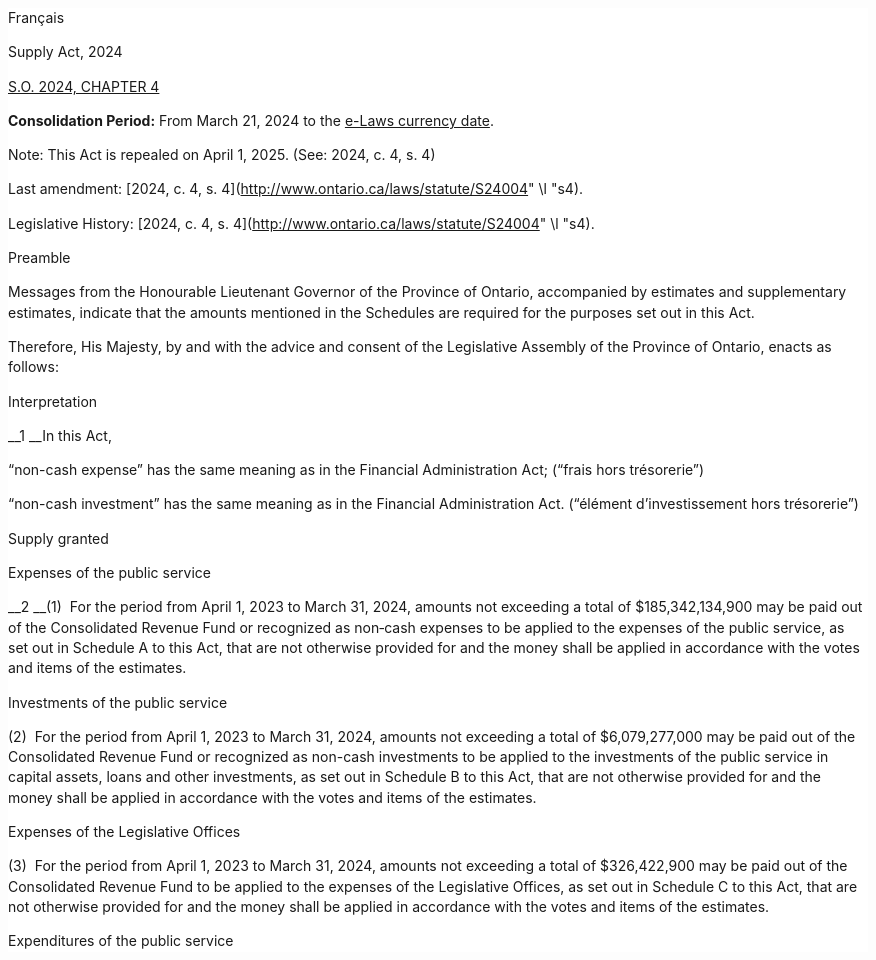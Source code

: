 [<a id="Top"></a>Français](http://www.ontario.ca/fr/lois/loi/24s04)

Supply Act, 2024

[S\.O\. 2024, CHAPTER 4](http://www.ontario.ca/laws/statute/S24004)

__Consolidation Period:__ From March 21, 2024 to the [e\-Laws currency date](http://www.e-laws.gov.on.ca/navigation?file=currencyDates&lang=en)\.

Note: This Act is repealed on April 1, 2025\. \(See: 2024, c\. 4, s\. 4\)

Last amendment: [2024, c\. 4, s\. 4](http://www.ontario.ca/laws/statute/S24004" \l "s4)\.

Legislative History: [2024, c\. 4, s\. 4](http://www.ontario.ca/laws/statute/S24004" \l "s4)\.

Preamble

Messages from the Honourable Lieutenant Governor of the Province of Ontario, accompanied by estimates and supplementary estimates, indicate that the amounts mentioned in the Schedules are required for the purposes set out in this Act\.

Therefore, His Majesty, by and with the advice and consent of the Legislative Assembly of the Province of Ontario, enacts as follows:

Interpretation

__1 __In this Act,

“non\-cash expense” has the same meaning as in the Financial Administration Act; \(“frais hors trésorerie”\)

“non\-cash investment” has the same meaning as in the Financial Administration Act\. \(“élément d’investissement hors trésorerie”\)

Supply granted

Expenses of the public service

__2 __\(1\)  For the period from April 1, 2023 to March 31, 2024, amounts not exceeding a total of $185,342,134,900 may be paid out of the Consolidated Revenue Fund or recognized as non‑cash expenses to be applied to the expenses of the public service, as set out in Schedule A to this Act, that are not otherwise provided for and the money shall be applied in accordance with the votes and items of the estimates\.

Investments of the public service

\(2\)  For the period from April 1, 2023 to March 31, 2024, amounts not exceeding a total of $6,079,277,000 may be paid out of the Consolidated Revenue Fund or recognized as non\-cash investments to be applied to the investments of the public service in capital assets, loans and other investments, as set out in Schedule B to this Act, that are not otherwise provided for and the money shall be applied in accordance with the votes and items of the estimates\.

Expenses of the Legislative Offices

\(3\)  For the period from April 1, 2023 to March 31, 2024, amounts not exceeding a total of $326,422,900 may be paid out of the Consolidated Revenue Fund to be applied to the expenses of the Legislative Offices, as set out in Schedule C to this Act, that are not otherwise provided for and the money shall be applied in accordance with the votes and items of the estimates\.

Expenditures of the public service
